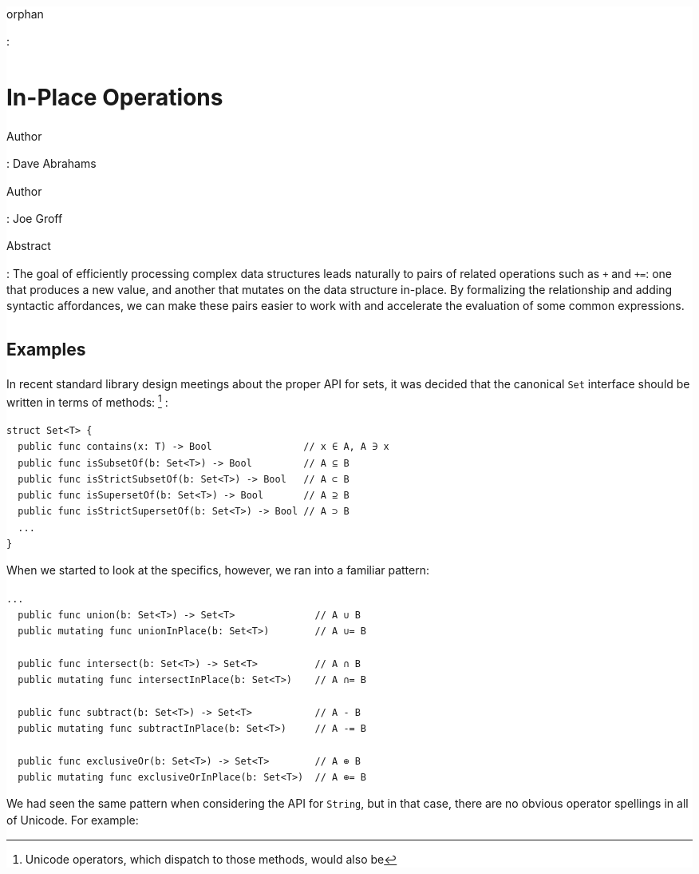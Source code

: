 orphan

:   

In-Place Operations
===================

Author

:   Dave Abrahams

Author

:   Joe Groff

Abstract

:   The goal of efficiently processing complex data structures leads
    naturally to pairs of related operations such as `+` and `+=`: one
    that produces a new value, and another that mutates on the data
    structure in-place. By formalizing the relationship and adding
    syntactic affordances, we can make these pairs easier to work with
    and accelerate the evaluation of some common expressions.

Examples
--------

In recent standard library design meetings about the proper API for
sets, it was decided that the canonical `Set` interface should be
written in terms of methods: [^1] :

    struct Set<T> {
      public func contains(x: T) -> Bool                // x ∈ A, A ∋ x
      public func isSubsetOf(b: Set<T>) -> Bool         // A ⊆ B
      public func isStrictSubsetOf(b: Set<T>) -> Bool   // A ⊂ B
      public func isSupersetOf(b: Set<T>) -> Bool       // A ⊇ B
      public func isStrictSupersetOf(b: Set<T>) -> Bool // A ⊃ B
      ...
    }

When we started to look at the specifics, however, we ran into a
familiar pattern:

    ...
      public func union(b: Set<T>) -> Set<T>              // A ∪ B
      public mutating func unionInPlace(b: Set<T>)        // A ∪= B

      public func intersect(b: Set<T>) -> Set<T>          // A ∩ B
      public mutating func intersectInPlace(b: Set<T>)    // A ∩= B

      public func subtract(b: Set<T>) -> Set<T>           // A - B
      public mutating func subtractInPlace(b: Set<T>)     // A -= B

      public func exclusiveOr(b: Set<T>) -> Set<T>        // A ⊕ B
      public mutating func exclusiveOrInPlace(b: Set<T>)  // A ⊕= B

We had seen the same pattern when considering the API for `String`, but
in that case, there are no obvious operator spellings in all of Unicode.
For example:


[^1]: Unicode operators, which dispatch to those methods, would also be
[^2]: the similarity to getter/setter pairs is by no means lost on the